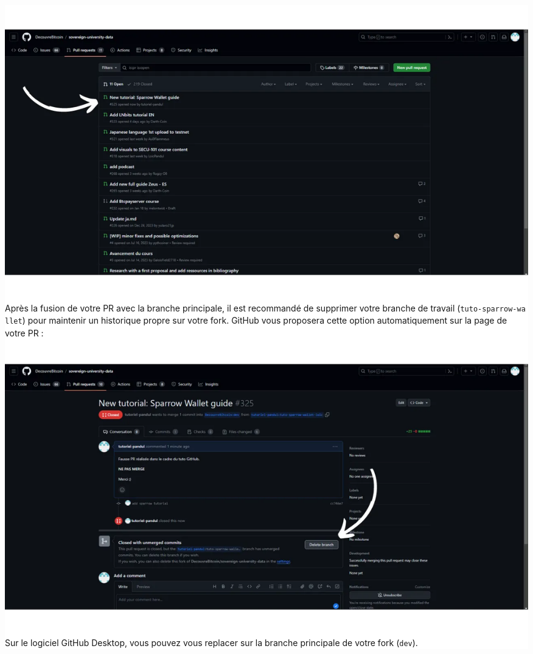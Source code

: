 ![tutorial](assets/35.webp)
Après la fusion de votre PR avec la branche principale, il est recommandé de supprimer votre branche de travail (`tuto-sparrow-wallet`) pour maintenir un historique propre sur votre fork. GitHub vous proposera cette option automatiquement sur la page de votre PR :
![tutorial](assets/36.webp)
Sur le logiciel GitHub Desktop, vous pouvez vous replacer sur la branche principale de votre fork (`dev`).